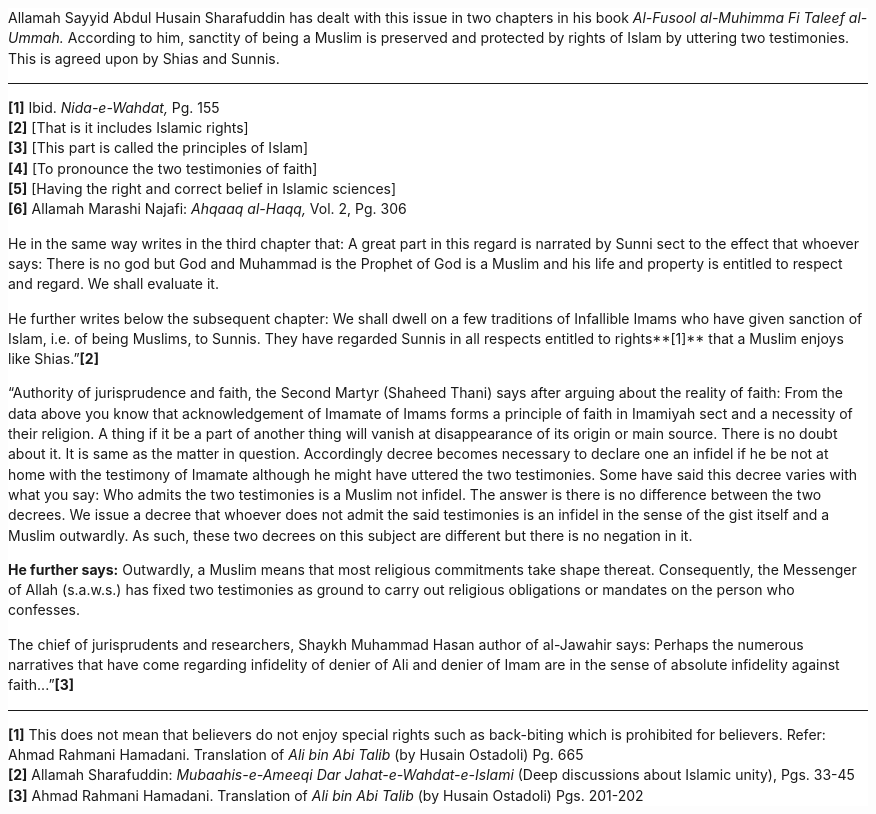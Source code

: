 Allamah Sayyid Abdul Husain Sharafuddin has dealt with this issue in two
chapters in his book *Al-Fusool al-Muhimma Fi Taleef al-Ummah.*
According to him, sanctity of being a Muslim is preserved and protected
by rights of Islam by uttering two testimonies. This is agreed upon by
Shias and Sunnis.

------------------------------------------------------------------------

**[1]** Ibid. *Nida-e-Wahdat,* Pg. 155  
 **[2]** [That is it includes Islamic rights]  
 **[3]** [This part is called the principles of Islam]  
 **[4]** [To pronounce the two testimonies of faith]  
 **[5]** [Having the right and correct belief in Islamic sciences]  
 **[6]** Allamah Marashi Najafi: *Ahqaaq al-Haqq,* Vol. 2, Pg. 306

He in the same way writes in the third chapter that: A great part in
this regard is narrated by Sunni sect to the effect that whoever says:
There is no god but God and Muhammad is the Prophet of God is a Muslim
and his life and property is entitled to respect and regard. We shall
evaluate it.

He further writes below the subsequent chapter: We shall dwell on a few
traditions of Infallible Imams who have given sanction of Islam, i.e. of
being Muslims, to Sunnis. They have regarded Sunnis in all respects
entitled to rights**[1]** that a Muslim enjoys like Shias.”**[2]**

“Authority of jurisprudence and faith, the Second Martyr (Shaheed Thani)
says after arguing about the reality of faith: From the data above you
know that acknowledgement of Imamate of Imams forms a principle of faith
in Imamiyah sect and a necessity of their religion. A thing if it be a
part of another thing will vanish at disappearance of its origin or main
source. There is no doubt about it. It is same as the matter in
question. Accordingly decree becomes necessary to declare one an infidel
if he be not at home with the testimony of Imamate although he might
have uttered the two testimonies. Some have said this decree varies with
what you say: Who admits the two testimonies is a Muslim not infidel.
The answer is there is no difference between the two decrees. We issue a
decree that whoever does not admit the said testimonies is an infidel in
the sense of the gist itself and a Muslim outwardly. As such, these two
decrees on this subject are different but there is no negation in it.

**He further says:** Outwardly, a Muslim means that most religious
commitments take shape thereat. Consequently, the Messenger of Allah
(s.a.w.s.) has fixed two testimonies as ground to carry out religious
obligations or mandates on the person who confesses.

The chief of jurisprudents and researchers, Shaykh Muhammad Hasan author
of al-Jawahir says: Perhaps the numerous narratives that have come
regarding infidelity of denier of Ali and denier of Imam are in the
sense of absolute infidelity against faith...”**[3]**

------------------------------------------------------------------------

**[1]** This does not mean that believers do not enjoy special rights
such as back-biting which is prohibited for believers. Refer: Ahmad
Rahmani Hamadani. Translation of *Ali bin Abi Talib* (by Husain
Ostadoli) Pg. 665  
 **[2]** Allamah Sharafuddin: *Mubaahis-e-Ameeqi Dar
Jahat-e-Wahdat-e-Islami* (Deep discussions about Islamic unity), Pgs.
33-45  
 **[3]** Ahmad Rahmani Hamadani. Translation of *Ali bin Abi Talib* (by
Husain Ostadoli) Pgs. 201-202
